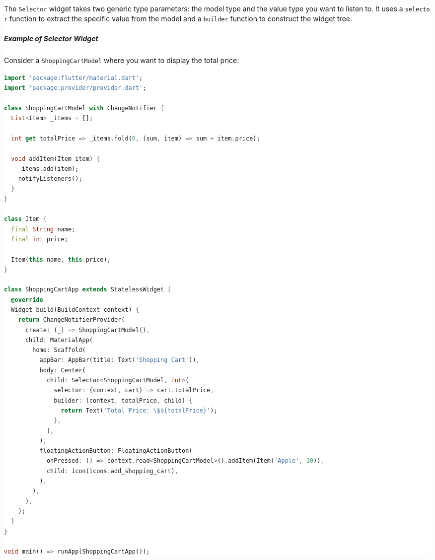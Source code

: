 The `Selector` widget takes two generic type parameters: the model type and the value type you want to listen to. It uses a `selector` function to extract the specific value from the model and a `builder` function to construct the widget tree.

##### Example of Selector Widget

Consider a `ShoppingCartModel` where you want to display the total price:

```dart
import 'package:flutter/material.dart';
import 'package:provider/provider.dart';

class ShoppingCartModel with ChangeNotifier {
  List<Item> _items = [];

  int get totalPrice => _items.fold(0, (sum, item) => sum + item.price);

  void addItem(Item item) {
    _items.add(item);
    notifyListeners();
  }
}

class Item {
  final String name;
  final int price;

  Item(this.name, this.price);
}

class ShoppingCartApp extends StatelessWidget {
  @override
  Widget build(BuildContext context) {
    return ChangeNotifierProvider(
      create: (_) => ShoppingCartModel(),
      child: MaterialApp(
        home: Scaffold(
          appBar: AppBar(title: Text('Shopping Cart')),
          body: Center(
            child: Selector<ShoppingCartModel, int>(
              selector: (context, cart) => cart.totalPrice,
              builder: (context, totalPrice, child) {
                return Text('Total Price: \$${totalPrice}');
              },
            ),
          ),
          floatingActionButton: FloatingActionButton(
            onPressed: () => context.read<ShoppingCartModel>().addItem(Item('Apple', 10)),
            child: Icon(Icons.add_shopping_cart),
          ),
        ),
      ),
    );
  }
}

void main() => runApp(ShoppingCartApp());
```
